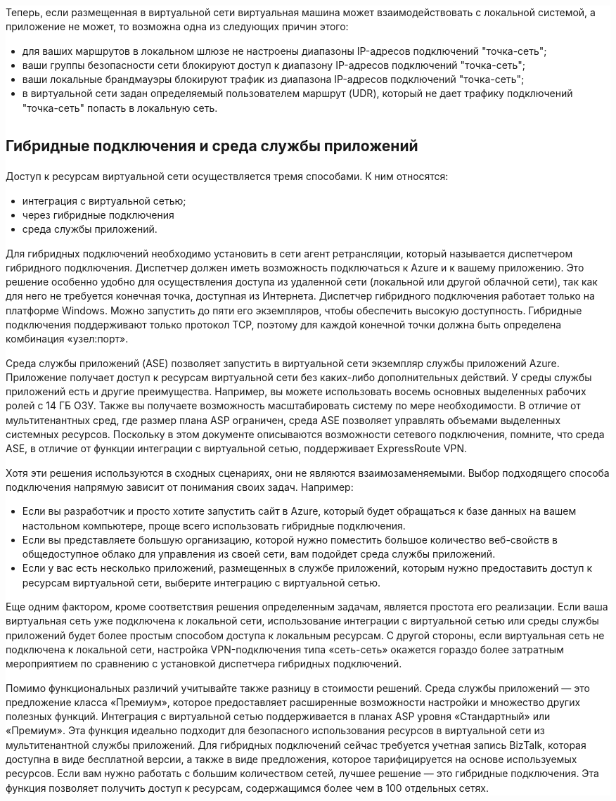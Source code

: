 Теперь, если размещенная в виртуальной сети виртуальная машина может взаимодействовать с локальной системой, а приложение не может, то возможна одна из следующих причин этого:

* для ваших маршрутов в локальном шлюзе не настроены диапазоны IP-адресов подключений "точка-сеть";
* ваши группы безопасности сети блокируют доступ к диапазону IP-адресов подключений "точка-сеть";
* ваши локальные брандмауэры блокируют трафик из диапазона IP-адресов подключений "точка-сеть";
* в виртуальной сети задан определяемый пользователем маршрут (UDR), который не дает трафику подключений "точка-сеть" попасть в локальную сеть.

## <a name="hybrid-connections-and-app-service-environments"></a>Гибридные подключения и среда службы приложений
Доступ к ресурсам виртуальной сети осуществляется тремя способами.  К ним относятся:

* интеграция с виртуальной сетью;
* через гибридные подключения
* среда службы приложений.

Для гибридных подключений необходимо установить в сети агент ретрансляции, который называется диспетчером гибридного подключения.  Диспетчер должен иметь возможность подключаться к Azure и к вашему приложению.  Это решение особенно удобно для осуществления доступа из удаленной сети (локальной или другой облачной сети), так как для него не требуется конечная точка, доступная из Интернета.  Диспетчер гибридного подключения работает только на платформе Windows. Можно запустить до пяти его экземпляров, чтобы обеспечить высокую доступность.  Гибридные подключения поддерживают только протокол TCP, поэтому для каждой конечной точки должна быть определена комбинация «узел:порт».  

Среда службы приложений (ASE) позволяет запустить в виртуальной сети экземпляр службы приложений Azure.  Приложение получает доступ к ресурсам виртуальной сети без каких-либо дополнительных действий.  У среды службы приложений есть и другие преимущества. Например, вы можете использовать восемь основных выделенных рабочих ролей с 14 ГБ ОЗУ.  Также вы получаете возможность масштабировать систему по мере необходимости.  В отличие от мультитенантных сред, где размер плана ASP ограничен, среда ASE позволяет управлять объемами выделенных системных ресурсов.  Поскольку в этом документе описываются возможности сетевого подключения, помните, что среда ASE, в отличие от функции интеграции с виртуальной сетью, поддерживает ExpressRoute VPN.  

Хотя эти решения используются в сходных сценариях, они не являются взаимозаменяемыми.  Выбор подходящего способа подключения напрямую зависит от понимания своих задач.  Например:

* Если вы разработчик и просто хотите запустить сайт в Azure, который будет обращаться к базе данных на вашем настольном компьютере, проще всего использовать гибридные подключения.  
* Если вы представляете большую организацию, которой нужно поместить большое количество веб-свойств в общедоступное облако для управления из своей сети, вам подойдет среда службы приложений.  
* Если у вас есть несколько приложений, размещенных в службе приложений, которым нужно предоставить доступ к ресурсам виртуальной сети, выберите интеграцию с виртуальной сетью.  

Еще одним фактором, кроме соответствия решения определенным задачам, является простота его реализации.  Если ваша виртуальная сеть уже подключена к локальной сети, использование интеграции с виртуальной сетью или среды службы приложений будет более простым способом доступа к локальным ресурсам.  С другой стороны, если виртуальная сеть не подключена к локальной сети, настройка VPN-подключения типа «сеть-сеть» окажется гораздо более затратным мероприятием по сравнению с установкой диспетчера гибридных подключений.  

Помимо функциональных различий учитывайте также разницу в стоимости решений.  Среда службы приложений — это предложение класса «Премиум», которое предоставляет расширенные возможности настройки и множество других полезных функций.  Интеграция с виртуальной сетью поддерживается в планах ASP уровня «Стандартный» или «Премиум». Эта функция идеально подходит для безопасного использования ресурсов в виртуальной сети из мультитенантной службы приложений.  Для гибридных подключений сейчас требуется учетная запись BizTalk, которая доступна в виде бесплатной версии, а также в виде предложения, которое тарифицируется на основе используемых ресурсов.  Если вам нужно работать с большим количеством сетей, лучшее решение — это гибридные подключения. Эта функция позволяет получить доступ к ресурсам, содержащимся более чем в 100 отдельных сетях.    
